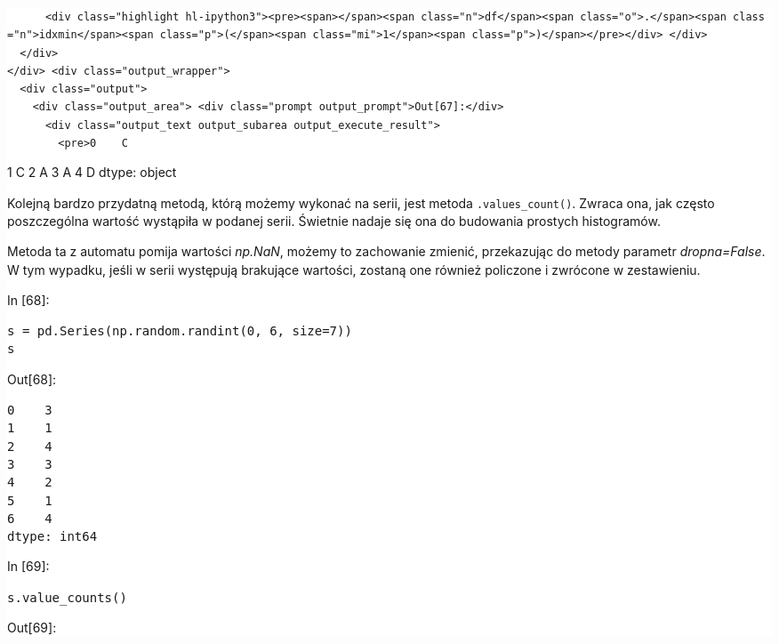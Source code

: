           <div class="highlight hl-ipython3"><pre><span></span><span class="n">df</span><span class="o">.</span><span class="n">idxmin</span><span class="p">(</span><span class="mi">1</span><span class="p">)</span></pre></div> </div>
      </div>
    </div> <div class="output_wrapper">
      <div class="output">
        <div class="output_area"> <div class="prompt output_prompt">Out[67]:</div>
          <div class="output_text output_subarea output_execute_result">
            <pre>0    C
1    C
2    A
3    A
4    D
dtype: object</pre>
          </div> </div> </div>
    </div></div>
</div>

Kolejną bardzo przydatną metodą, którą możemy wykonać na serii, jest metoda `.values_count()`. Zwraca ona, jak często poszczególna wartość wystąpiła w podanej serii. Świetnie nadaje się ona do budowania prostych histogramów.

Metoda ta z automatu pomija wartości _np.NaN_, możemy to zachowanie zmienić, przekazując do metody parametr _dropna=False_. W tym wypadku, jeśli w serii występują brakujące wartości, zostaną one również policzone i zwrócone w zestawieniu.

<div class="jupyter">
  <div class="cell border-box-sizing code_cell rendered">
    <div class="input">
      <div class="prompt input_prompt">In&nbsp;[68]:</div>
      <div class="inner_cell">
        <div class="input_area">
          <div class="highlight hl-ipython3"><pre><span></span><span class="n">s</span> <span class="o">=</span> <span class="n">pd</span><span class="o">.</span><span class="n">Series</span><span class="p">(</span><span class="n">np</span><span class="o">.</span><span class="n">random</span><span class="o">.</span><span class="n">randint</span><span class="p">(</span><span class="mi">0</span><span class="p">,</span> <span class="mi">6</span><span class="p">,</span> <span class="n">size</span><span class="o">=</span><span class="mi">7</span><span class="p">))</span>
<span class="n">s</span></pre></div> </div>
      </div>
    </div> <div class="output_wrapper">
      <div class="output">
        <div class="output_area"> <div class="prompt output_prompt">Out[68]:</div>
          <div class="output_text output_subarea output_execute_result">
            <pre>0    3
1    1
2    4
3    3
4    2
5    1
6    4
dtype: int64</pre>
          </div> </div> </div>
    </div></div>
  <div class="cell border-box-sizing code_cell rendered">
    <div class="input">
      <div class="prompt input_prompt">In&nbsp;[69]:</div>
      <div class="inner_cell">
        <div class="input_area">
          <div class="highlight hl-ipython3"><pre><span></span><span class="n">s</span><span class="o">.</span><span class="n">value_counts</span><span class="p">()</span></pre></div> </div>
      </div>
    </div> <div class="output_wrapper">
      <div class="output">
        <div class="output_area"> <div class="prompt output_prompt">Out[69]:</div>
